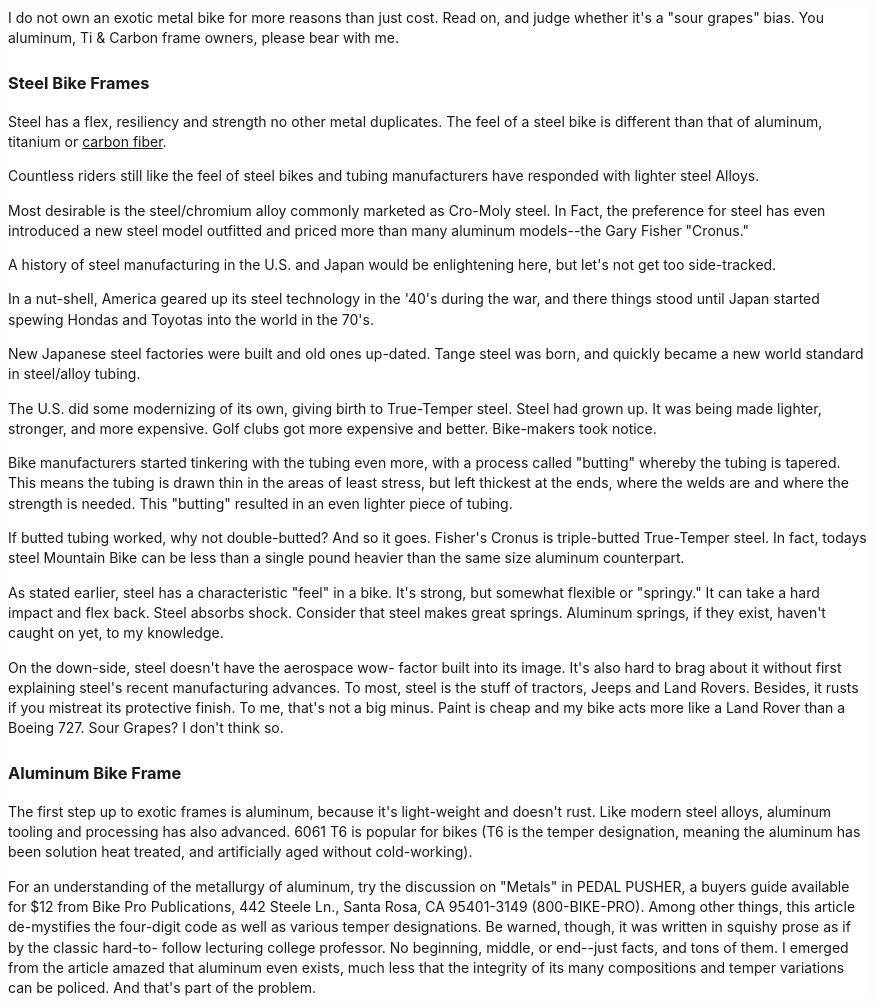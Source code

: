 I do not own an exotic metal bike for more reasons than just cost. Read on, and judge whether it's a "sour grapes" bias. You aluminum, Ti & Carbon frame owners, please bear with me.

### Steel Bike Frames

Steel has a flex, resiliency and strength no other metal duplicates. The feel of a steel bike is different than that of aluminum, titanium or [carbon fiber](https://mtbnz.com/carbon-bike-fork-buyers-guide-reviews/).

Countless riders still like the feel of steel bikes and tubing manufacturers have responded with lighter steel Alloys.

Most desirable is the steel/chromium alloy commonly marketed as Cro-Moly steel. In Fact, the preference for steel has even introduced a new steel model outfitted and priced more than many aluminum models--the Gary Fisher "Cronus."

A history of steel manufacturing in the U.S. and Japan would be enlightening here, but let's not get too side-tracked.

In a nut-shell, America geared up its steel technology in the '40's during the war, and there things stood until Japan started spewing Hondas and Toyotas into the world in the 70's.

New Japanese steel factories were built and old ones up-dated. Tange steel was born, and quickly became a new world standard in steel/alloy tubing.

The U.S. did some modernizing of its own, giving birth to True-Temper steel. Steel had grown up. It was being made lighter, stronger, and more expensive. Golf clubs got more expensive and better. Bike-makers took notice.

Bike manufacturers started tinkering with the tubing even more, with a process called "butting" whereby the tubing is tapered. This means the tubing is drawn thin in the areas of least stress, but left thickest at the ends, where the welds are and where the strength is needed. This "butting" resulted in an even lighter piece of tubing.

If butted tubing worked, why not double-butted? And so it goes. Fisher's Cronus is triple-butted True-Temper steel. In fact, todays steel Mountain Bike can be less than a single pound heavier than the same size aluminum counterpart.

As stated earlier, steel has a characteristic "feel" in a bike. It's strong, but somewhat flexible or "springy." It can take a hard impact and flex back. Steel absorbs shock. Consider that steel makes great springs. Aluminum springs, if they exist, haven't caught on yet, to my knowledge.

On the down-side, steel doesn't have the aerospace wow- factor built into its image. It's also hard to brag about it without first explaining steel's recent manufacturing advances. To most, steel is the stuff of tractors, Jeeps and Land Rovers. Besides, it rusts if you mistreat its protective finish. To me, that's not a big minus. Paint is cheap and my bike acts more like a Land Rover than a Boeing 727. Sour Grapes? I don't think so.

### Aluminum Bike Frame

The first step up to exotic frames is aluminum, because it's light-weight and doesn't rust. Like modern steel alloys, aluminum tooling and processing has also advanced. 6061 T6 is popular for bikes (T6 is the temper designation, meaning the aluminum has been solution heat treated, and artificially aged without cold-working).

For an understanding of the metallurgy of aluminum, try the discussion on "Metals" in PEDAL PUSHER, a buyers guide available for $12 from Bike Pro Publications, 442 Steele Ln., Santa Rosa, CA 95401-3149 (800-BIKE-PRO). Among other things, this article de-mystifies the four-digit code as well as various temper designations. Be warned, though, it was written in squishy prose as if by the classic hard-to- follow lecturing college professor. No beginning, middle, or end--just facts, and tons of them. I emerged from the article amazed that aluminum even exists, much less that the integrity of its many compositions and temper variations can be policed. And that's part of the problem.
